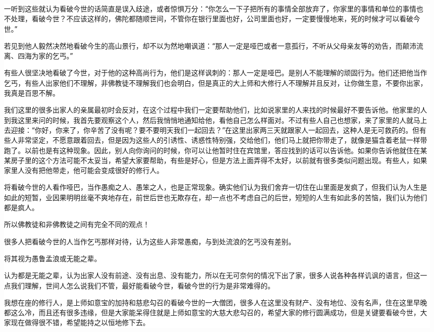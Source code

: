 一听到这些就认为看破今世的话简直是误入歧途，或者惊惧万分：“你怎么一下子把所有的事情全部放弃了，你家里的事情和单位的事情也不处理，看破今世？不应该这样的，佛陀都随顺世间，不管你在银行里面也好，公司里面也好，一定要慢慢地来，死的时候才可以看破今世。”

若见到他人毅然决然地看破今生的高山景行，却不以为然地嘲讽道：“那人一定是哑巴或者一意孤行，不听从父母亲友等的劝告，而颠沛流离、四海为家的乞丐。”

有些人很坚决地看破了今世，对于他的这种高尚行为，他们是这样讽刺的：那人一定是哑巴。是别人不能理解的顽固行为。他们还把他当作乞丐，有些人出家他们不理解，非佛教徒不理解我们也会明白，但是真正的大上师和大修行人不理解并且反对，让你做生意，不要你出家，我真是百思不解。

我们这里的很多出家人的亲属最初时会反对，在这个过程中我们一定要帮助他们，比如说家里的人来找的时候最好不要告诉他。他家里的人到我这里来问的时候，我首先要观察这个人，然后我悄悄地通知给他，看他自己怎么样面对。不过有些人自己也想家，来了家里的人就马上去迎接：“你好，你来了，你辛苦了没有呢？要不要明天我们一起回去？”在这里出家两三天就跟家人一起回去，这种人是无可救药的。但有些人非常坚定，不愿意跟着回去，但是因为这些人的引诱性、诱惑性特别强，交给他们，他们马上就把你带走了，就像是猫含着老鼠一样带跑了。以前也是有这种现象。因此，别人向你询问的时候，你可以让他暂时住在宾馆里，答应找到的话可以告诉他。如果你告诉他就住在某某房子里的这个方法可能不太妥当，希望大家要帮助，有些是好心，但是方法上面弄得不太好，以前就有很多类似问题出现。有些人，如果家里人没有把他带走，他可能会变成很好的修行人。

将看破今世的人看作哑巴，当作愚痴之人、愚笨之人，也是正常现象。确实他们认为我们舍弃一切住在山里面是发疯了，但我们认为人生是如此的短暂，业因果明明丝毫不爽地存在，前世后世也无欺存在，却一点也不考虑自己的后世，短短的人生有如此多的苦恼，我们认为他们都是疯人。

所以佛教徒和非佛教徒之间有完全不同的观点！

很多人把看破今世的人当作乞丐那样对待，认为这些人非常愚痴，与到处流浪的乞丐没有差别。

将其视为愚鲁孟浪或无能之辈。

认为都是无能之辈，认为出家人没有前途、没有出息、没有能力，所以在无可奈何的情况下出了家，很多人说各种各样讥讽的语言，但这一点我们理解，世间人怎么说我们不管，最好能看破今世，看破今世的行为是非常难得的。

我想在座的修行人，是上师如意宝的加持和慈悲勾召的看破今世的一大僧团，很多人在这里没有财产、没有地位、没有名声，住在这里早晚都这么冷，而且还有很多违缘，但是大家能呆得住就是上师如意宝的大慈大悲勾召的，希望大家的修行圆满成功，但是关键要看破今世，大家现在做得很不错，希望能持之以恒地修下去。

